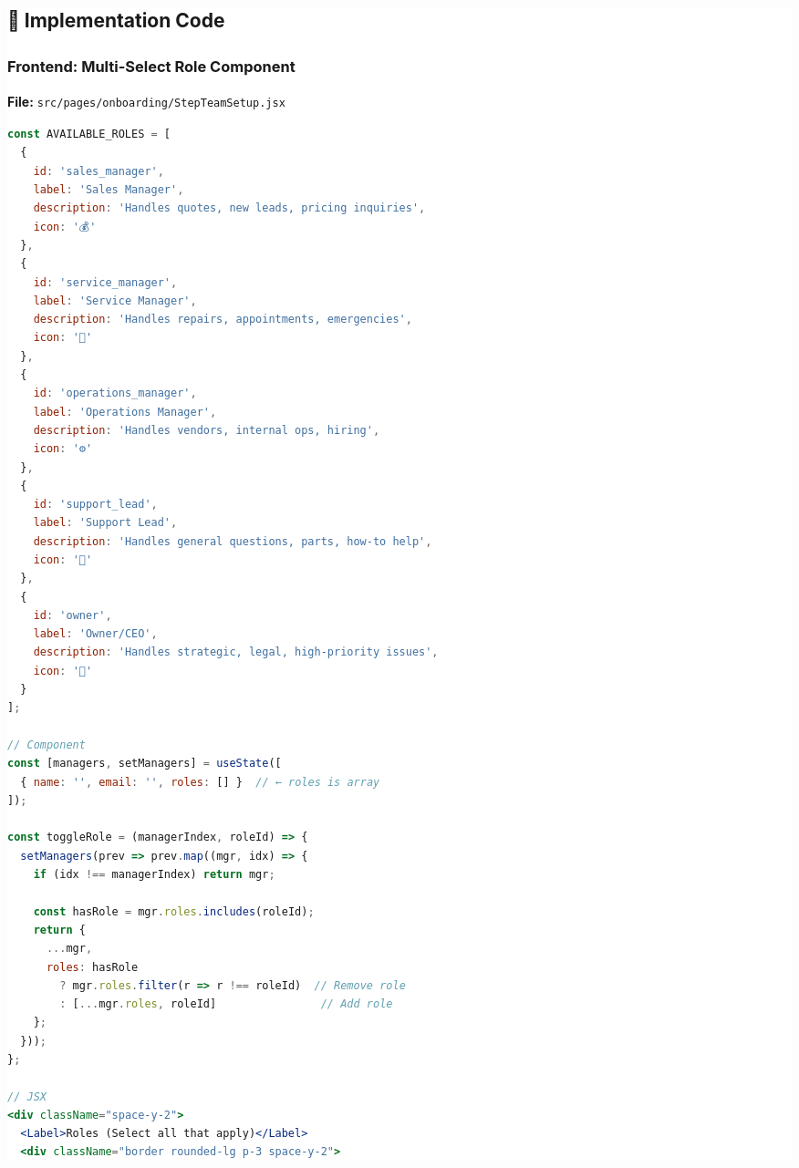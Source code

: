 
## 🔧 Implementation Code

### **Frontend: Multi-Select Role Component**

**File:** `src/pages/onboarding/StepTeamSetup.jsx`

```jsx
const AVAILABLE_ROLES = [
  {
    id: 'sales_manager',
    label: 'Sales Manager',
    description: 'Handles quotes, new leads, pricing inquiries',
    icon: '💰'
  },
  {
    id: 'service_manager',
    label: 'Service Manager',
    description: 'Handles repairs, appointments, emergencies',
    icon: '🔧'
  },
  {
    id: 'operations_manager',
    label: 'Operations Manager',
    description: 'Handles vendors, internal ops, hiring',
    icon: '⚙️'
  },
  {
    id: 'support_lead',
    label: 'Support Lead',
    description: 'Handles general questions, parts, how-to help',
    icon: '💬'
  },
  {
    id: 'owner',
    label: 'Owner/CEO',
    description: 'Handles strategic, legal, high-priority issues',
    icon: '👔'
  }
];

// Component
const [managers, setManagers] = useState([
  { name: '', email: '', roles: [] }  // ← roles is array
]);

const toggleRole = (managerIndex, roleId) => {
  setManagers(prev => prev.map((mgr, idx) => {
    if (idx !== managerIndex) return mgr;
    
    const hasRole = mgr.roles.includes(roleId);
    return {
      ...mgr,
      roles: hasRole 
        ? mgr.roles.filter(r => r !== roleId)  // Remove role
        : [...mgr.roles, roleId]                // Add role
    };
  }));
};

// JSX
<div className="space-y-2">
  <Label>Roles (Select all that apply)</Label>
  <div className="border rounded-lg p-3 space-y-2">
```